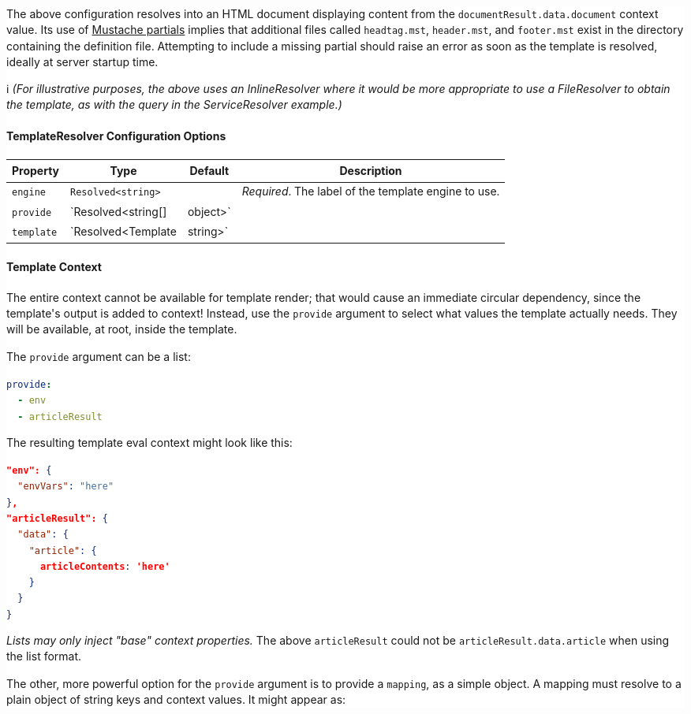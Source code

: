 The above configuration resolves into an HTML document displaying content from the `documentResult.data.document` context value. Its use of [Mustache partials][mustache partials] implies that additional files called `headtag.mst`, `header.mst`, and `footer.mst` exist in the directory containing the definition file. Attempting to include a missing partial should raise an error as soon as the template is resolved, ideally at server startup time.

:information_source: _(For illustrative purposes, the above uses an InlineResolver where it would be more appropriate to use a FileResolver to obtain the template, as with the query in the ServiceResolver example.)_

#### TemplateResolver Configuration Options

| Property  | Type               | Default                     | Description
| --------- | ------------------ | --------------------------- | ---------------
| `engine`    | `Resolved<string>` |                             | _Required_. The label of the template engine to use.
| `provide`      | `Resolved<string[]|object<string>>`    |                  | _Required._ A list, or an object mapping, of values to make available in the template. Passing the entire context to a template for evaluation can cause cyclic dependencies.
| `template`   | `Resolved<Template|string>` |              | The template to render.

#### Template Context

The entire context cannot be available for template render; that would cause an immediate circular dependency, since the template's output is added to context! Instead, use the `provide` argument to select what values the template actually needs. They will be available, at root, inside the template.

The `provide` argument can be a list:

```yaml
provide:
  - env
  - articleResult
```

The resulting template eval context might look like this:

```json
"env": {
  "envVars": "here"
},
"articleResult": {
  "data": {
    "article": {
      articleContents: 'here'
    }
  }
}
```

*Lists may only inject "base" context properties.* The above `articleResult` could not be `articleResult.data.article` when using the list format.
 
The other, more powerful option for the `provide` argument is to provide a `mapping`, as a simple object. A mapping must resolve to a plain object of string keys and context values. It might appear as:


[apollo-link-rest]: <https://www.apollographql.com/docs/link/links/rest.html>
[application shell]: <https://developers.google.com/web/fundamentals/architecture/app-shell>
[pwa def]: <https://developers.google.com/web/progressive-web-apps/>
[js identifiers]: <https://developer.mozilla.org/en-US/docs/Glossary/Identifier>
[npx]: <https://github.com/zkat/npx>
[spec-shell-script]: <./test_upward_server.sh>
[yaml anchors]: <https://learnxinyminutes.com/docs/yaml/>
[pcre]: <https://en.wikipedia.org/wiki/Perl_Compatible_Regular_Expressions>
[graphql spec data property]: <http://facebook.github.io/graphql/June2018/#sec-Data>
[graphql spec errors property]: <http://facebook.github.io/graphql/June2018/#sec-Errors>
[mustache spec]: <https://github.com/mustache/spec>
[mustache partials]: <https://mustache.github.io/mustache.5.html#Partials>
[react dom server]: <https://reactjs.org/docs/react-dom-server.html>
[topological sorting]: <https://en.wikipedia.org/wiki/Topological_sorting>
[url spec]: <https://url.spec.whatwg.org/#url-class>
[regular file]: <http://www.livefirelabs.com/unix_tip_trick_shell_script/unix_operating_system_fundamentals/file-types-in-unix.htm>